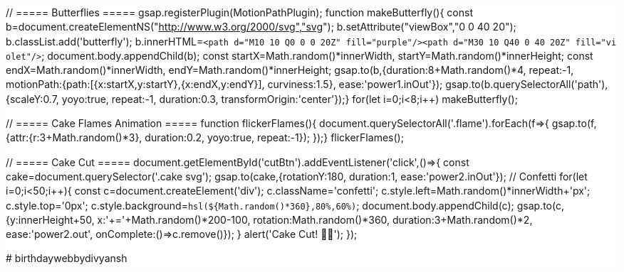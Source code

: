 // ===== Butterflies =====
gsap.registerPlugin(MotionPathPlugin);
function makeButterfly(){ const b=document.createElementNS("http://www.w3.org/2000/svg","svg"); b.setAttribute("viewBox","0 0 40 20"); b.classList.add('butterfly'); b.innerHTML=`<path d="M10 10 Q0 0 0 20Z" fill="purple"/><path d="M30 10 Q40 0 40 20Z" fill="violet"/>`; document.body.appendChild(b);
const startX=Math.random()*innerWidth, startY=Math.random()*innerHeight;
const endX=Math.random()*innerWidth, endY=Math.random()*innerHeight;
gsap.to(b,{duration:8+Math.random()*4, repeat:-1, motionPath:{path:[{x:startX,y:startY},{x:endX,y:endY}], curviness:1.5}, ease:'power1.inOut'});
gsap.to(b.querySelectorAll('path'),{scaleY:0.7, yoyo:true, repeat:-1, duration:0.3, transformOrigin:'center'});}
for(let i=0;i<8;i++) makeButterfly();

// ===== Cake Flames Animation =====
function flickerFlames(){ document.querySelectorAll('.flame').forEach(f=>{ gsap.to(f,{attr:{r:3+Math.random()*3}, duration:0.2, yoyo:true, repeat:-1}); });}
flickerFlames();

// ===== Cake Cut =====
document.getElementById('cutBtn').addEventListener('click',()=>{
  const cake=document.querySelector('.cake svg');
  gsap.to(cake,{rotationY:180, duration:1, ease:'power2.inOut'});
  // Confetti
  for(let i=0;i<50;i++){
    const c=document.createElement('div'); c.className='confetti';
    c.style.left=Math.random()*innerWidth+'px';
    c.style.top='0px';
    c.style.background=`hsl(${Math.random()*360},80%,60%)`;
    document.body.appendChild(c);
    gsap.to(c,{y:innerHeight+50, x:'+='+Math.random()*200-100, rotation:Math.random()*360, duration:3+Math.random()*2, ease:'power2.out', onComplete:()=>c.remove()});
  }
  alert('Cake Cut! 🎂💖');
});

</script>
</body>
</html>
# birthdaywebbydivyansh
